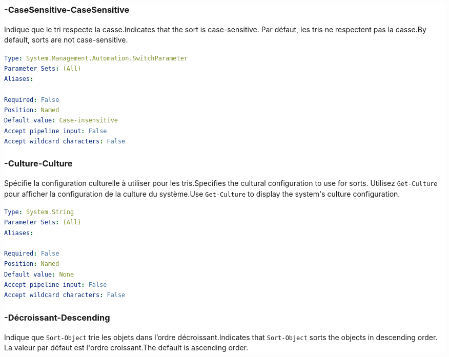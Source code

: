 ### <span data-ttu-id="ef09b-205">-CaseSensitive</span><span class="sxs-lookup"><span data-stu-id="ef09b-205">-CaseSensitive</span></span>

<span data-ttu-id="ef09b-206">Indique que le tri respecte la casse.</span><span class="sxs-lookup"><span data-stu-id="ef09b-206">Indicates that the sort is case-sensitive.</span></span> <span data-ttu-id="ef09b-207">Par défaut, les tris ne respectent pas la casse.</span><span class="sxs-lookup"><span data-stu-id="ef09b-207">By default, sorts are not case-sensitive.</span></span>

```yaml
Type: System.Management.Automation.SwitchParameter
Parameter Sets: (All)
Aliases:

Required: False
Position: Named
Default value: Case-insensitive
Accept pipeline input: False
Accept wildcard characters: False
```

### <span data-ttu-id="ef09b-208">-Culture</span><span class="sxs-lookup"><span data-stu-id="ef09b-208">-Culture</span></span>

<span data-ttu-id="ef09b-209">Spécifie la configuration culturelle à utiliser pour les tris.</span><span class="sxs-lookup"><span data-stu-id="ef09b-209">Specifies the cultural configuration to use for sorts.</span></span> <span data-ttu-id="ef09b-210">Utilisez `Get-Culture` pour afficher la configuration de la culture du système.</span><span class="sxs-lookup"><span data-stu-id="ef09b-210">Use `Get-Culture` to display the system's culture configuration.</span></span>

```yaml
Type: System.String
Parameter Sets: (All)
Aliases:

Required: False
Position: Named
Default value: None
Accept pipeline input: False
Accept wildcard characters: False
```

### <span data-ttu-id="ef09b-211">-Décroissant</span><span class="sxs-lookup"><span data-stu-id="ef09b-211">-Descending</span></span>

<span data-ttu-id="ef09b-212">Indique que `Sort-Object` trie les objets dans l’ordre décroissant.</span><span class="sxs-lookup"><span data-stu-id="ef09b-212">Indicates that `Sort-Object` sorts the objects in descending order.</span></span> <span data-ttu-id="ef09b-213">La valeur par défaut est l'ordre croissant.</span><span class="sxs-lookup"><span data-stu-id="ef09b-213">The default is ascending order.</span></span>
